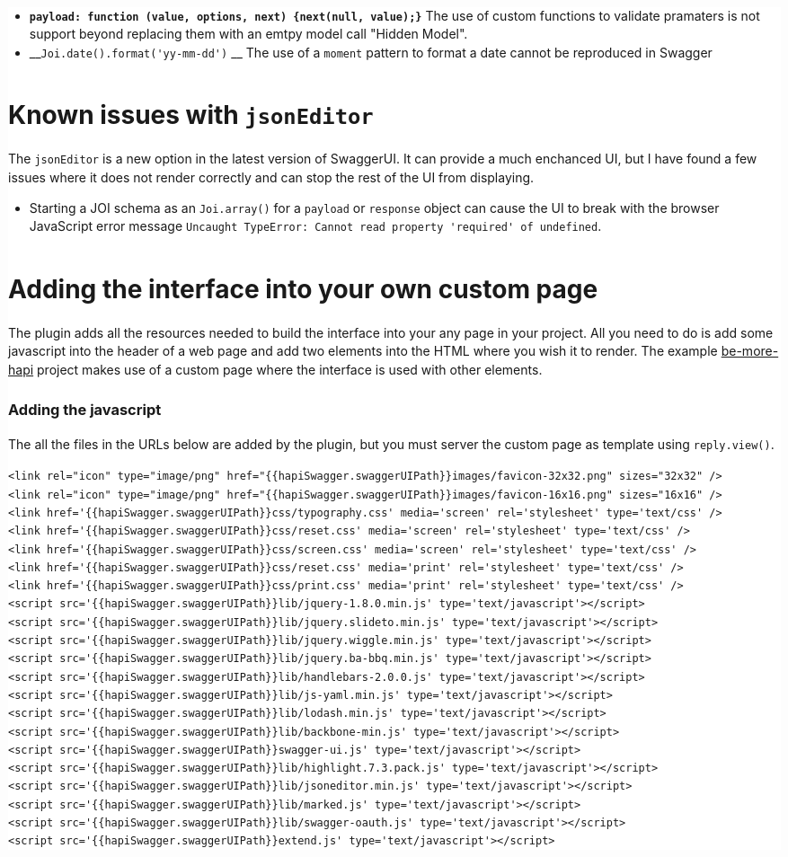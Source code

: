 * __`payload: function (value, options, next) {next(null, value);}`__  The use of custom functions to validate pramaters is not support beyond replacing them with an emtpy model call "Hidden Model".
* __`Joi.date().format('yy-mm-dd')` __ The use of a `moment` pattern to format a date cannot be reproduced in Swagger


# Known issues with `jsonEditor`
The `jsonEditor` is a new option in the latest version of SwaggerUI. It can provide a much enchanced UI, but I have found a few issues where it does not render correctly and can stop the rest of the UI from displaying.
* Starting a JOI schema as an `Joi.array()` for a `payload` or  `response` object can cause the UI to break with the browser JavaScript error message `Uncaught TypeError: Cannot read property 'required' of undefined`.



# Adding the interface into your own custom page
The plugin adds all the resources needed to build the interface into your any page in your project. All you need
to do is add some javascript into the header of a web page and add two elements into the HTML where you wish it
to render. The example [be-more-hapi](https://github.com/glennjones/be-more-hapi) project makes use of a custom
page where the interface is used with other elements.


### Adding the javascript

The all the files in the URLs below are added by the plugin, but you must server the custom page as template using `reply.view()`.

```
<link rel="icon" type="image/png" href="{{hapiSwagger.swaggerUIPath}}images/favicon-32x32.png" sizes="32x32" />
<link rel="icon" type="image/png" href="{{hapiSwagger.swaggerUIPath}}images/favicon-16x16.png" sizes="16x16" />
<link href='{{hapiSwagger.swaggerUIPath}}css/typography.css' media='screen' rel='stylesheet' type='text/css' />
<link href='{{hapiSwagger.swaggerUIPath}}css/reset.css' media='screen' rel='stylesheet' type='text/css' />
<link href='{{hapiSwagger.swaggerUIPath}}css/screen.css' media='screen' rel='stylesheet' type='text/css' />
<link href='{{hapiSwagger.swaggerUIPath}}css/reset.css' media='print' rel='stylesheet' type='text/css' />
<link href='{{hapiSwagger.swaggerUIPath}}css/print.css' media='print' rel='stylesheet' type='text/css' />
<script src='{{hapiSwagger.swaggerUIPath}}lib/jquery-1.8.0.min.js' type='text/javascript'></script>
<script src='{{hapiSwagger.swaggerUIPath}}lib/jquery.slideto.min.js' type='text/javascript'></script>
<script src='{{hapiSwagger.swaggerUIPath}}lib/jquery.wiggle.min.js' type='text/javascript'></script>
<script src='{{hapiSwagger.swaggerUIPath}}lib/jquery.ba-bbq.min.js' type='text/javascript'></script>
<script src='{{hapiSwagger.swaggerUIPath}}lib/handlebars-2.0.0.js' type='text/javascript'></script>
<script src='{{hapiSwagger.swaggerUIPath}}lib/js-yaml.min.js' type='text/javascript'></script>
<script src='{{hapiSwagger.swaggerUIPath}}lib/lodash.min.js' type='text/javascript'></script>
<script src='{{hapiSwagger.swaggerUIPath}}lib/backbone-min.js' type='text/javascript'></script>
<script src='{{hapiSwagger.swaggerUIPath}}swagger-ui.js' type='text/javascript'></script>
<script src='{{hapiSwagger.swaggerUIPath}}lib/highlight.7.3.pack.js' type='text/javascript'></script>
<script src='{{hapiSwagger.swaggerUIPath}}lib/jsoneditor.min.js' type='text/javascript'></script>
<script src='{{hapiSwagger.swaggerUIPath}}lib/marked.js' type='text/javascript'></script>
<script src='{{hapiSwagger.swaggerUIPath}}lib/swagger-oauth.js' type='text/javascript'></script>
<script src='{{hapiSwagger.swaggerUIPath}}extend.js' type='text/javascript'></script>
```